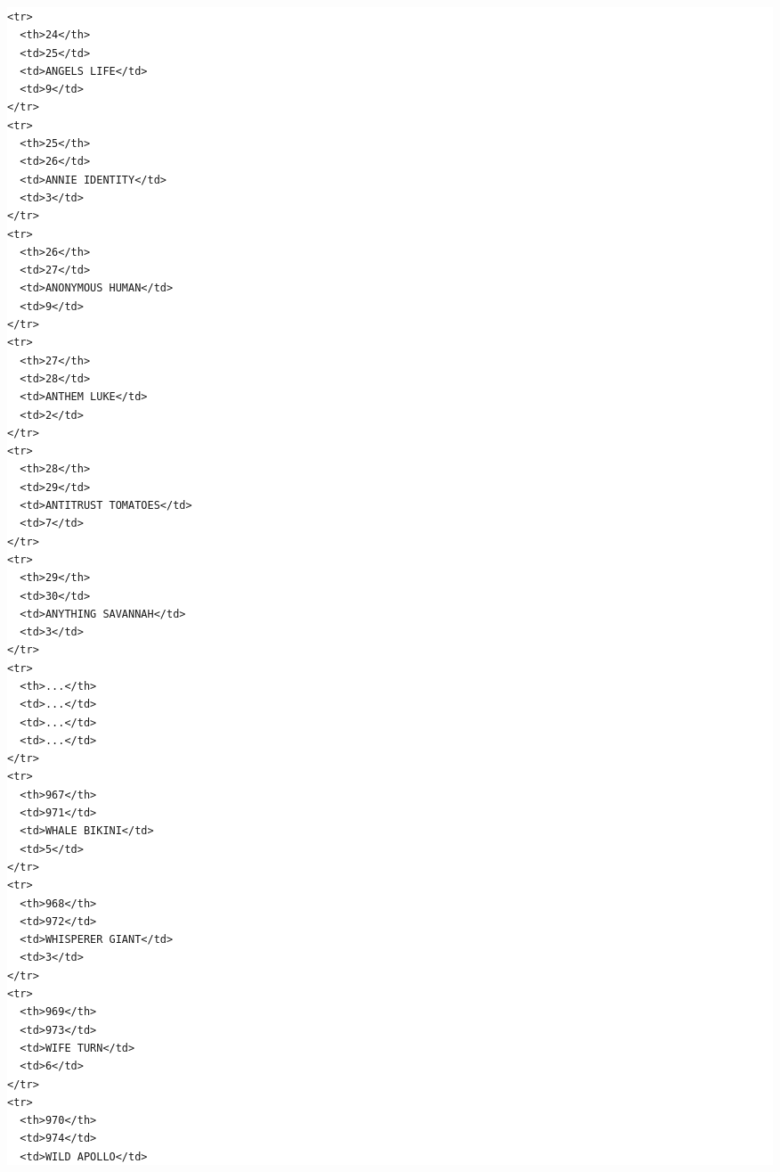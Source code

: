     <tr>
      <th>24</th>
      <td>25</td>
      <td>ANGELS LIFE</td>
      <td>9</td>
    </tr>
    <tr>
      <th>25</th>
      <td>26</td>
      <td>ANNIE IDENTITY</td>
      <td>3</td>
    </tr>
    <tr>
      <th>26</th>
      <td>27</td>
      <td>ANONYMOUS HUMAN</td>
      <td>9</td>
    </tr>
    <tr>
      <th>27</th>
      <td>28</td>
      <td>ANTHEM LUKE</td>
      <td>2</td>
    </tr>
    <tr>
      <th>28</th>
      <td>29</td>
      <td>ANTITRUST TOMATOES</td>
      <td>7</td>
    </tr>
    <tr>
      <th>29</th>
      <td>30</td>
      <td>ANYTHING SAVANNAH</td>
      <td>3</td>
    </tr>
    <tr>
      <th>...</th>
      <td>...</td>
      <td>...</td>
      <td>...</td>
    </tr>
    <tr>
      <th>967</th>
      <td>971</td>
      <td>WHALE BIKINI</td>
      <td>5</td>
    </tr>
    <tr>
      <th>968</th>
      <td>972</td>
      <td>WHISPERER GIANT</td>
      <td>3</td>
    </tr>
    <tr>
      <th>969</th>
      <td>973</td>
      <td>WIFE TURN</td>
      <td>6</td>
    </tr>
    <tr>
      <th>970</th>
      <td>974</td>
      <td>WILD APOLLO</td>